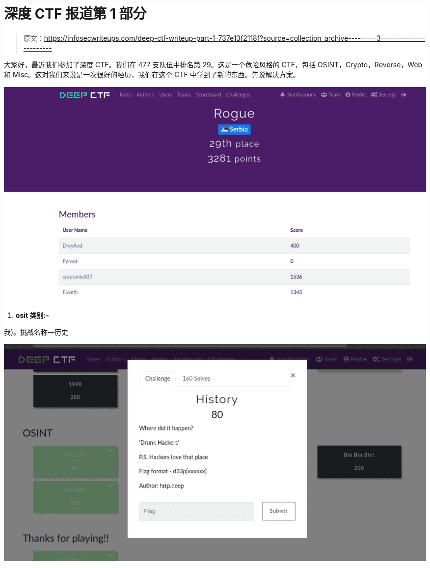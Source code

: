 # 深度 CTF 报道第 1 部分

> 原文：<https://infosecwriteups.com/deep-ctf-writeup-part-1-737e13f2118f?source=collection_archive---------3----------------------->

大家好，最近我们参加了深度 CTF。我们在 477 支队伍中排名第 29。这是一个危险风格的 CTF，包括 OSINT，Crypto，Reverse，Web 和 Misc。这对我们来说是一次很好的经历，我们在这个 CTF 中学到了新的东西。先说解决方案。

![](img/9f2844b638963815b73df72ef2bd9c6b.png)

1.  **osit 类别:-**

我)。挑战名称—历史

![](img/245a5b3ee9eaa09b317d83055b5cb7b3.png)
